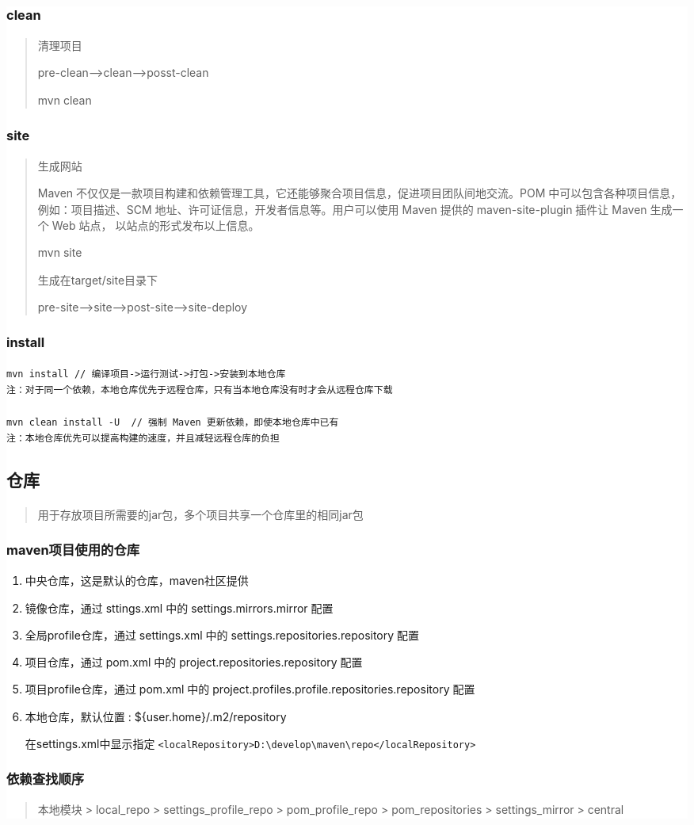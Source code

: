 ### clean

> 清理项目
>
> pre-clean—>clean—>posst-clean
>
> mvn clean

### site

> 生成网站
>
> Maven 不仅仅是一款项目构建和依赖管理工具，它还能够聚合项目信息，促进项目团队间地交流。POM 中可以包含各种项目信息，例如：项目描述、SCM 地址、许可证信息，开发者信息等。用户可以使用 Maven 提供的 maven-site-plugin 插件让 Maven 生成一个 Web 站点， 以站点的形式发布以上信息。
>
> mvn site
>
> 生成在target/site目录下
>
> pre-site—>site—>post-site—>site-deploy

### install

```
mvn install // 编译项目->运行测试->打包->安装到本地仓库
注：对于同一个依赖，本地仓库优先于远程仓库，只有当本地仓库没有时才会从远程仓库下载

mvn clean install -U  // 强制 Maven 更新依赖，即使本地仓库中已有
注：本地仓库优先可以提高构建的速度，并且减轻远程仓库的负担
```

## 仓库

> 用于存放项目所需要的jar包，多个项目共享一个仓库里的相同jar包

### maven项目使用的仓库

1. 中央仓库，这是默认的仓库，maven社区提供

2. 镜像仓库，通过 sttings.xml 中的 settings.mirrors.mirror 配置

3. 全局profile仓库，通过 settings.xml 中的 settings.repositories.repository 配置

4. 项目仓库，通过 pom.xml 中的 project.repositories.repository 配置

5. 项目profile仓库，通过 pom.xml 中的 project.profiles.profile.repositories.repository 配置

6. 本地仓库，默认位置 : ${user.home}/.m2/repository

   在settings.xml中显示指定   `<localRepository>D:\develop\maven\repo</localRepository>`

### 依赖查找顺序

> 本地模块 > local_repo > settings_profile_repo > pom_profile_repo > pom_repositories > settings_mirror > central
